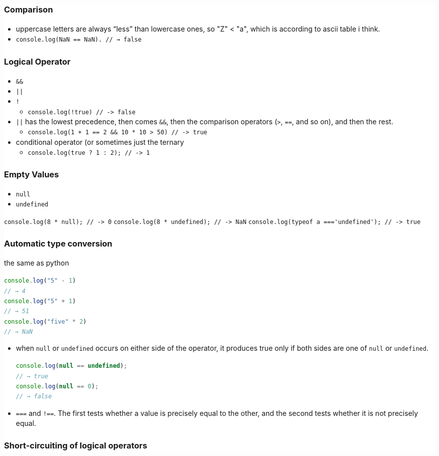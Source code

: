 ### Comparison

- uppercase letters are always “less” than lowercase ones, so "Z" < "a", which is according to ascii table i think.
- `console.log(NaN == NaN). // → false`

### Logical Operator

- `&&`
- `||`
- `!`
    + `console.log(!true) // -> false`
- `||` has the lowest precedence, then comes `&&`, then the comparison operators (``` > ```, ``==``, and so on), and then the rest.
    + `console.log(1 + 1 == 2 && 10 * 10 > 50) // -> true`
-  conditional operator (or sometimes just the ternary
    +  `console.log(true ? 1 : 2); // -> 1`

### Empty Values

- `null`
- `undefined`

`console.log(8 * null); // -> 0`
`console.log(8 * undefined); // -> NaN`
`console.log(typeof a ==='undefined'); // -> true`


### Automatic type conversion


the same as python
```js
console.log("5" - 1)
// → 4
console.log("5" + 1)
// → 51
console.log("five" * 2)
// → NaN
```

- when `null` or `undefined` occurs on either side of the operator, it produces true only if both sides are one of `null` or `undefined`.
    ```js
    console.log(null == undefined);
    // → true
    console.log(null == 0);
    // → false
    ```
- `===` and `!==`. The first tests whether a value is precisely equal to the other, and the second tests whether it is not precisely equal.

### Short-circuiting of logical operators
